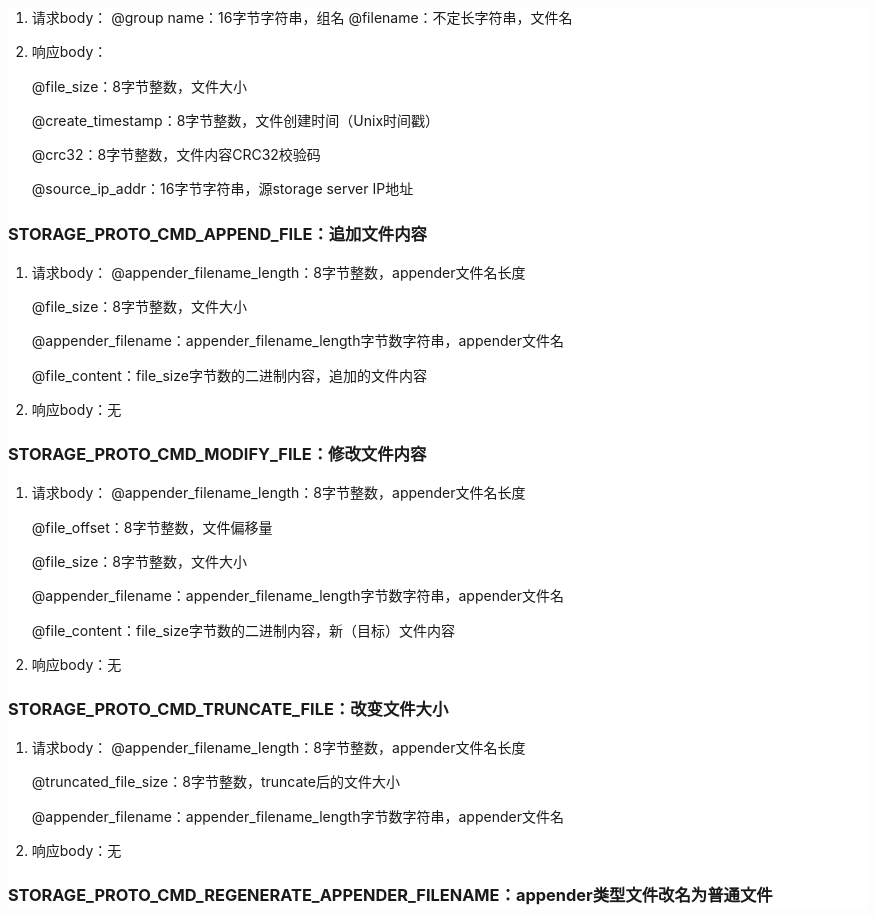   1. 请求body：
      @group name：16字节字符串，组名
      @filename：不定长字符串，文件名
 2. 响应body：

      @file_size：8字节整数，文件大小
        
      @create_timestamp：8字节整数，文件创建时间（Unix时间戳）
        
      @crc32：8字节整数，文件内容CRC32校验码
        
      @source_ip_addr：16字节字符串，源storage server IP地址



  ### STORAGE_PROTO_CMD_APPEND_FILE：追加文件内容

  1. 请求body：
      @appender_filename_length：8字节整数，appender文件名长度
        
      @file_size：8字节整数，文件大小
        
      @appender_filename：appender_filename_length字节数字符串，appender文件名
        
      @file_content：file_size字节数的二进制内容，追加的文件内容 

  2. 响应body：无



  ### STORAGE_PROTO_CMD_MODIFY_FILE：修改文件内容

  1. 请求body：
      @appender_filename_length：8字节整数，appender文件名长度
        
      @file_offset：8字节整数，文件偏移量
        
      @file_size：8字节整数，文件大小
        
      @appender_filename：appender_filename_length字节数字符串，appender文件名
        
      @file_content：file_size字节数的二进制内容，新（目标）文件内容 

  2. 响应body：无



  ### STORAGE_PROTO_CMD_TRUNCATE_FILE：改变文件大小

  1. 请求body：
      @appender_filename_length：8字节整数，appender文件名长度
        
      @truncated_file_size：8字节整数，truncate后的文件大小
        
      @appender_filename：appender_filename_length字节数字符串，appender文件名

  2. 响应body：无



  ### STORAGE_PROTO_CMD_REGENERATE_APPENDER_FILENAME：appender类型文件改名为普通文件
